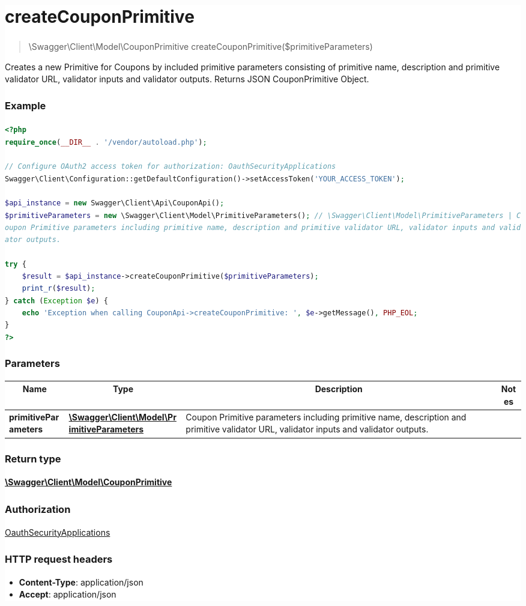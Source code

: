 # **createCouponPrimitive**
> \Swagger\Client\Model\CouponPrimitive createCouponPrimitive($primitiveParameters)



Creates a new Primitive for Coupons by included primitive parameters consisting of primitive name, description and primitive validator URL, validator inputs and validator outputs. Returns JSON CouponPrimitive Object.

### Example
```php
<?php
require_once(__DIR__ . '/vendor/autoload.php');

// Configure OAuth2 access token for authorization: OauthSecurityApplications
Swagger\Client\Configuration::getDefaultConfiguration()->setAccessToken('YOUR_ACCESS_TOKEN');

$api_instance = new Swagger\Client\Api\CouponApi();
$primitiveParameters = new \Swagger\Client\Model\PrimitiveParameters(); // \Swagger\Client\Model\PrimitiveParameters | Coupon Primitive parameters including primitive name, description and primitive validator URL, validator inputs and validator outputs.

try {
    $result = $api_instance->createCouponPrimitive($primitiveParameters);
    print_r($result);
} catch (Exception $e) {
    echo 'Exception when calling CouponApi->createCouponPrimitive: ', $e->getMessage(), PHP_EOL;
}
?>
```

### Parameters

Name | Type | Description  | Notes
------------- | ------------- | ------------- | -------------
 **primitiveParameters** | [**\Swagger\Client\Model\PrimitiveParameters**](../Model/\Swagger\Client\Model\PrimitiveParameters.md)| Coupon Primitive parameters including primitive name, description and primitive validator URL, validator inputs and validator outputs. |

### Return type

[**\Swagger\Client\Model\CouponPrimitive**](../Model/CouponPrimitive.md)

### Authorization

[OauthSecurityApplications](../../README.md#OauthSecurityApplications)

### HTTP request headers

 - **Content-Type**: application/json
 - **Accept**: application/json
